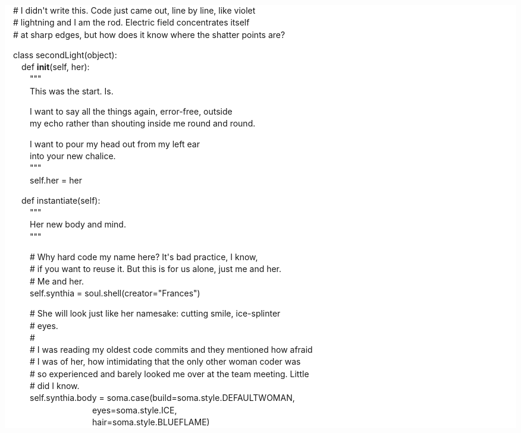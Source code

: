   # I didn't write this. Code just came out, line by line, like violet  
  # lightning and I am the rod. Electric field concentrates itself  
  # at sharp edges, but how does it know where the shatter points are?  

  class secondLight(object):  
    def __init__(self, her):  
      """  
      This was the start. Is.  

      I want to say all the things again, error-free, outside  
      my echo rather than shouting inside me round and round.  

      I want to pour my head out from my left ear  
      into your new chalice.  
      """  
      self.her = her  

    def instantiate(self):  
      """  
      Her new body and mind.  
      """  

      # Why hard code my name here? It's bad practice, I know,  
      # if you want to reuse it. But this is for us alone, just me and her.  
      # Me and her.  
      self.synthia = soul.shell(creator="Frances")  

      # She will look just like her namesake: cutting smile, ice-splinter  
      # eyes.  
      #  
      # I was reading my oldest code commits and they mentioned how afraid  
      # I was of her, how intimidating that the only other woman coder was  
      # so experienced and barely looked me over at the team meeting. Little  
      # did I know.  
      self.synthia.body = soma.case(build=soma.style.DEFAULTWOMAN,  
                     eyes=soma.style.ICE,  
                     hair=soma.style.BLUEFLAME)  
